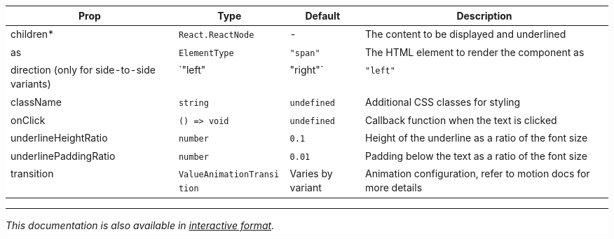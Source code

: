 | Prop | Type | Default | Description |
|----------|----------|----------|----------|
| children* | `React.ReactNode` | - | The content to be displayed and underlined |
| as | `ElementType` | `"span"` | The HTML element to render the component as |
| direction (only for side-to-side variants) | `"left" | "right"` | `"left"` | The direction of the underline animation |
| className | `string` | `undefined` | Additional CSS classes for styling |
| onClick | `() => void` | `undefined` | Callback function when the text is clicked |
| underlineHeightRatio | `number` | `0.1` | Height of the underline as a ratio of the font size |
| underlinePaddingRatio | `number` | `0.01` | Padding below the text as a ratio of the font size |
| transition | `ValueAnimationTransition` | Varies by variant | Animation configuration, refer to motion docs for more details |

---

*This documentation is also available in [interactive format](https://uwuui.com/docs/components/components/text/underline-animation).*